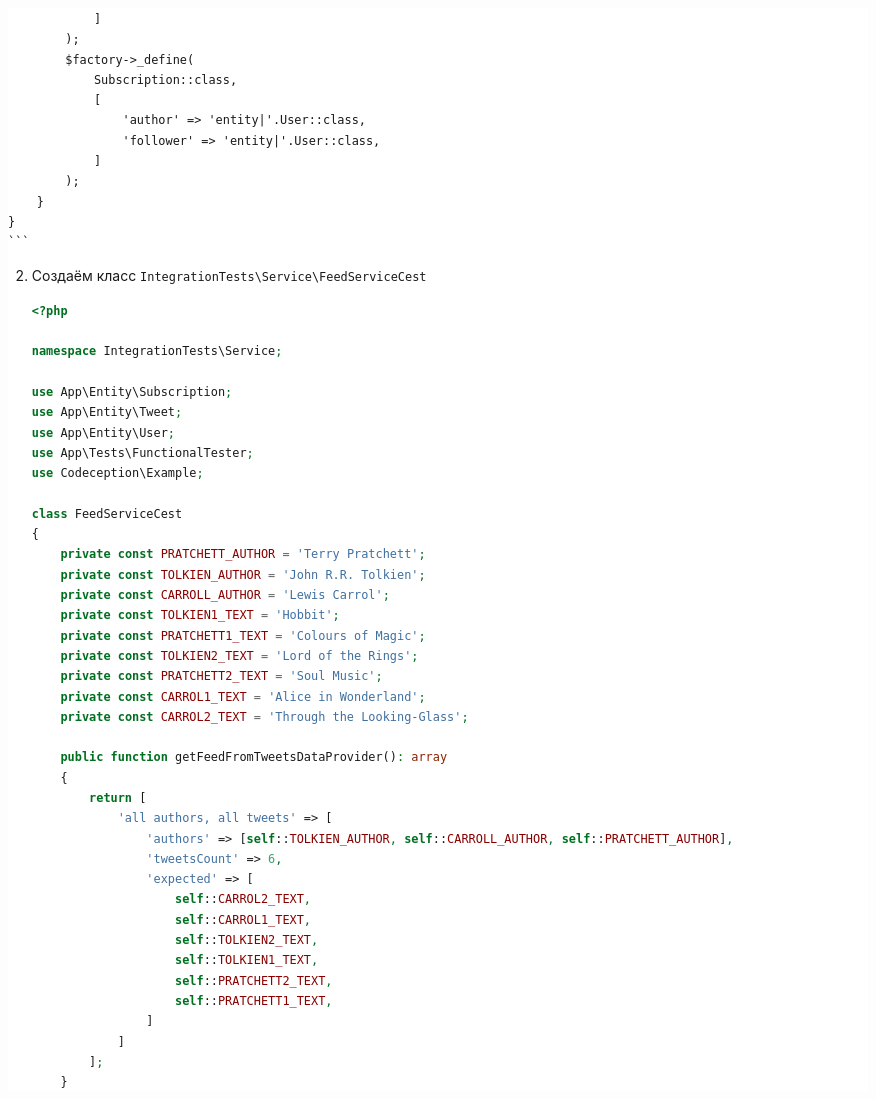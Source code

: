                 ]
            );
            $factory->_define(
                Subscription::class,
                [
                    'author' => 'entity|'.User::class,
                    'follower' => 'entity|'.User::class,
                ]
            );
        }
    }
    ```
2. Создаём класс `IntegrationTests\Service\FeedServiceCest`
    ```php
    <?php
   
    namespace IntegrationTests\Service;
   
    use App\Entity\Subscription;
    use App\Entity\Tweet;
    use App\Entity\User;
    use App\Tests\FunctionalTester;
    use Codeception\Example;
   
    class FeedServiceCest
    {
        private const PRATCHETT_AUTHOR = 'Terry Pratchett';
        private const TOLKIEN_AUTHOR = 'John R.R. Tolkien';
        private const CARROLL_AUTHOR = 'Lewis Carrol';
        private const TOLKIEN1_TEXT = 'Hobbit';
        private const PRATCHETT1_TEXT = 'Colours of Magic';
        private const TOLKIEN2_TEXT = 'Lord of the Rings';
        private const PRATCHETT2_TEXT = 'Soul Music';
        private const CARROL1_TEXT = 'Alice in Wonderland';
        private const CARROL2_TEXT = 'Through the Looking-Glass';
   
        public function getFeedFromTweetsDataProvider(): array
        {
            return [
                'all authors, all tweets' => [
                    'authors' => [self::TOLKIEN_AUTHOR, self::CARROLL_AUTHOR, self::PRATCHETT_AUTHOR],
                    'tweetsCount' => 6,
                    'expected' => [
                        self::CARROL2_TEXT,
                        self::CARROL1_TEXT,
                        self::TOLKIEN2_TEXT,
                        self::TOLKIEN1_TEXT,
                        self::PRATCHETT2_TEXT,
                        self::PRATCHETT1_TEXT,
                    ]
                ]
            ];
        }
   